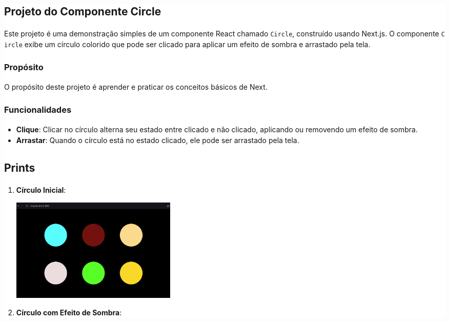 ## Projeto do Componente Circle

Este projeto é uma demonstração simples de um componente React chamado `Circle`, construído usando Next.js. O componente `Circle` exibe um círculo colorido que pode ser clicado para aplicar um efeito de sombra e arrastado pela tela.

### Propósito

O propósito deste projeto é aprender e praticar os conceitos básicos de Next.

### Funcionalidades

- **Clique**: Clicar no círculo alterna seu estado entre clicado e não clicado, aplicando ou removendo um efeito de sombra.
- **Arrastar**: Quando o círculo está no estado clicado, ele pode ser arrastado pela tela.

## Prints

1. **Círculo Inicial**:

   <img src="./public/prints/circle-initial.png" alt="Círculo Inicial" width="300" />


2. **Círculo com Efeito de Sombra**:
